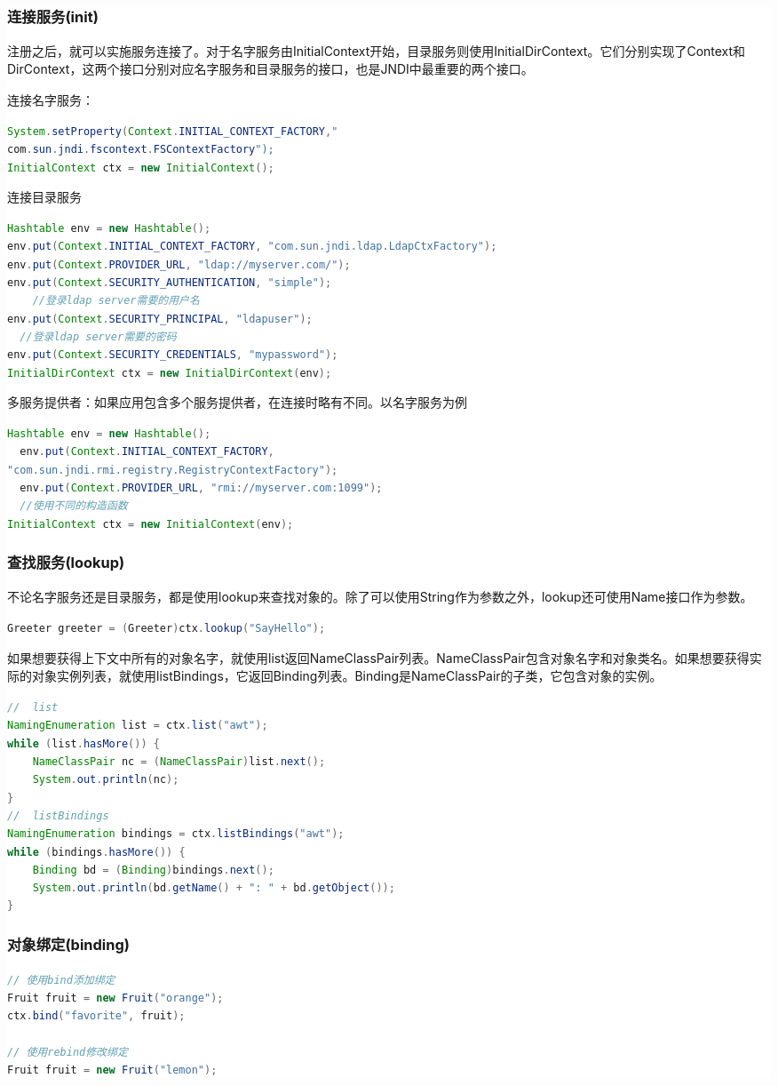 ### 连接服务(init)

注册之后，就可以实施服务连接了。对于名字服务由InitialContext开始，目录服务则使用InitialDirContext。它们分别实现了Context和DirContext，这两个接口分别对应名字服务和目录服务的接口，也是JNDI中最重要的两个接口。

连接名字服务：                
```java
System.setProperty(Context.INITIAL_CONTEXT_FACTORY,"
com.sun.jndi.fscontext.FSContextFactory");
InitialContext ctx = new InitialContext();
```
连接目录服务 

```java
Hashtable env = new Hashtable();
env.put(Context.INITIAL_CONTEXT_FACTORY, "com.sun.jndi.ldap.LdapCtxFactory");
env.put(Context.PROVIDER_URL, "ldap://myserver.com/");
env.put(Context.SECURITY_AUTHENTICATION, "simple");
    //登录ldap server需要的用户名
env.put(Context.SECURITY_PRINCIPAL, "ldapuser");
  //登录ldap server需要的密码
env.put(Context.SECURITY_CREDENTIALS, "mypassword");
InitialDirContext ctx = new InitialDirContext(env);

```

多服务提供者：如果应用包含多个服务提供者，在连接时略有不同。以名字服务为例

```java
Hashtable env = new Hashtable();
  env.put(Context.INITIAL_CONTEXT_FACTORY,
"com.sun.jndi.rmi.registry.RegistryContextFactory");
  env.put(Context.PROVIDER_URL, "rmi://myserver.com:1099");
  //使用不同的构造函数
InitialContext ctx = new InitialContext(env);
```
### 查找服务(lookup)

不论名字服务还是目录服务，都是使用lookup来查找对象的。除了可以使用String作为参数之外，lookup还可使用Name接口作为参数。 
```java
Greeter greeter = (Greeter)ctx.lookup("SayHello"); 
```
如果想要获得上下文中所有的对象名字，就使用list返回NameClassPair列表。NameClassPair包含对象名字和对象类名。如果想要获得实际的对象实例列表，就使用listBindings，它返回Binding列表。Binding是NameClassPair的子类，它包含对象的实例。

```java
//  list
NamingEnumeration list = ctx.list("awt"); 
while (list.hasMore()) { 
    NameClassPair nc = (NameClassPair)list.next(); 
    System.out.println(nc); 
}
//  listBindings
NamingEnumeration bindings = ctx.listBindings("awt"); 
while (bindings.hasMore()) { 
    Binding bd = (Binding)bindings.next(); 
    System.out.println(bd.getName() + ": " + bd.getObject()); 
}
```
### 对象绑定(binding)
```java
// 使用bind添加绑定 
Fruit fruit = new Fruit("orange"); 
ctx.bind("favorite", fruit);

// 使用rebind修改绑定 
Fruit fruit = new Fruit("lemon"); 
```